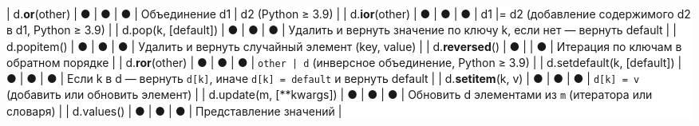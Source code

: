 | d.__or__(other)       | ●    | ●          | ●           | Объединение d1 | d2 (Python ≥ 3.9) |
| d.__ior__(other)      | ●    | ●          | ●           | d1 |= d2 (добавление содержимого d2 в d1, Python ≥ 3.9) |
| d.pop(k, [default])   | ●    | ●          | ●           | Удалить и вернуть значение по ключу k, если нет — вернуть default |
| d.popitem()           | ●    | ●          | ●           | Удалить и вернуть случайный элемент (key, value) |
| d.__reversed__()      | ●    |            | ●           | Итерация по ключам в обратном порядке |
| d.__ror__(other)      | ●    | ●          | ●           | `other | d` (инверсное объединение, Python ≥ 3.9) |
| d.setdefault(k, [default]) | ● | ●        | ●           | Если k в d — вернуть `d[k]`, иначе `d[k] = default` и вернуть default |
| d.__setitem__(k, v)   | ●    | ●          | ●           | `d[k] = v` (добавить или обновить элемент) |
| d.update(m, [**kwargs]) | ●  | ●          | ●           | Обновить d элементами из `m` (итератора или словаря) |
| d.values()            | ●    | ●          | ●           | Представление значений |
